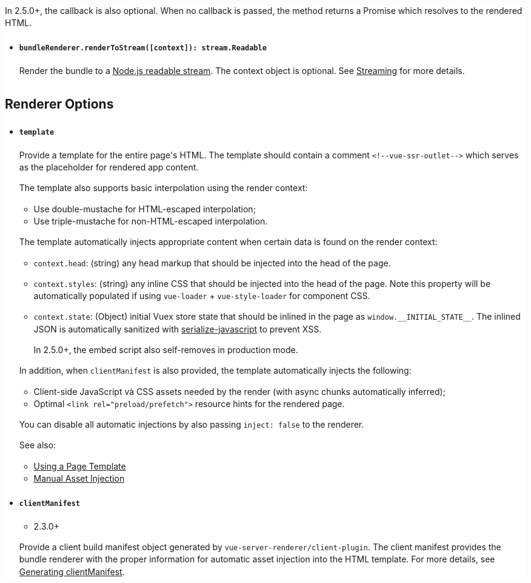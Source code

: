   In 2.5.0+, the callback is also optional. When no callback is passed, the method returns a Promise which resolves to the rendered HTML.

- #### `bundleRenderer.renderToStream([context]): stream.Readable`

  Render the bundle to a [Node.js readable stream](https://nodejs.org/dist/latest-v8.x/docs/api/stream.html#stream_readable_streams). The context object is optional. See [Streaming](./streaming.md) for more details.

## Renderer Options

- #### `template`

  Provide a template for the entire page's HTML. The template should contain a comment `<!--vue-ssr-outlet-->` which serves as the placeholder for rendered app content.

  The template also supports basic interpolation using the render context:

  - Use double-mustache for HTML-escaped interpolation;
  - Use triple-mustache for non-HTML-escaped interpolation.

  The template automatically injects appropriate content when certain data is found on the render context:

  - `context.head`: (string) any head markup that should be injected into the head of the page.

  - `context.styles`: (string) any inline CSS that should be injected into the head of the page. Note this property will be automatically populated if using `vue-loader` + `vue-style-loader` for component CSS.

  - `context.state`: (Object) initial Vuex store state that should be inlined in the page as `window.__INITIAL_STATE__`. The inlined JSON is automatically sanitized with [serialize-javascript](https://github.com/yahoo/serialize-javascript) to prevent XSS.

    In 2.5.0+, the embed script also self-removes in production mode.

  In addition, when `clientManifest` is also provided, the template automatically injects the following:

  - Client-side JavaScript và CSS assets needed by the render (with async chunks automatically inferred);
  - Optimal `<link rel="preload/prefetch">` resource hints for the rendered page.

  You can disable all automatic injections by also passing `inject: false` to the renderer.

  See also:

  - [Using a Page Template](./basic.md#su-dung-template-trang)
  - [Manual Asset Injection](./build-config.md#chen-tai-nguyen-tinh-thu-cong)

- #### `clientManifest`

  - 2.3.0+

  Provide a client build manifest object generated by `vue-server-renderer/client-plugin`. The client manifest provides the bundle renderer with the proper information for automatic asset injection into the HTML template. For more details, see [Generating clientManifest](./build-config.md#tao-clientmanifest).

